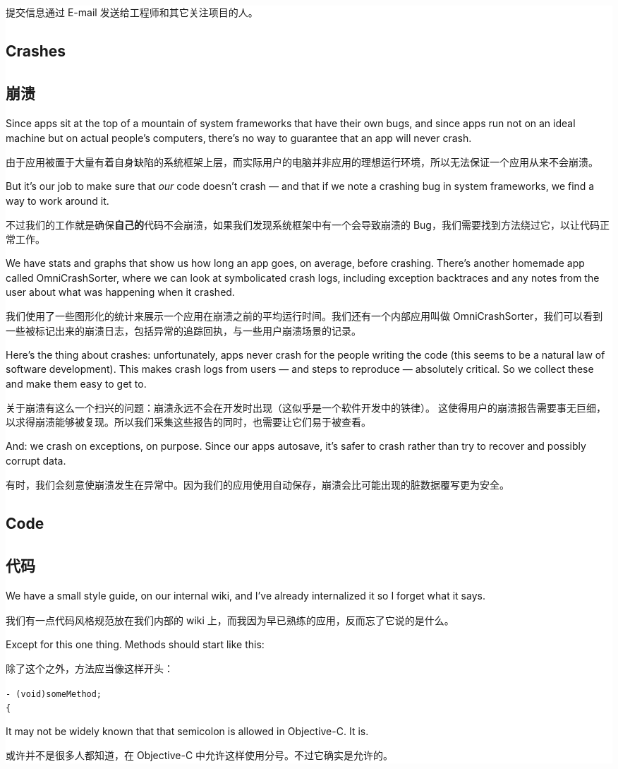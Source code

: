 提交信息通过 E-mail 发送给工程师和其它关注项目的人。

## Crashes

## 崩溃

Since apps sit at the top of a mountain of system frameworks that have their own bugs, and since apps run not on an ideal machine but on actual people’s computers, there’s no way to guarantee that an app will never crash.

由于应用被置于大量有着自身缺陷的系统框架上层，而实际用户的电脑并非应用的理想运行环境，所以无法保证一个应用从来不会崩溃。

But it’s our job to make sure that *our* code doesn’t crash — and that if we note a crashing bug in system frameworks, we find a way to work around it.

不过我们的工作就是确保**自己的**代码不会崩溃，如果我们发现系统框架中有一个会导致崩溃的 Bug，我们需要找到方法绕过它，以让代码正常工作。

We have stats and graphs that show us how long an app goes, on average, before crashing. There’s another homemade app called OmniCrashSorter, where we can look at symbolicated crash logs, including exception backtraces and any notes from the user about what was happening when it crashed.

我们使用了一些图形化的统计来展示一个应用在崩溃之前的平均运行时间。我们还有一个内部应用叫做 OmniCrashSorter，我们可以看到一些被标记出来的崩溃日志，包括异常的追踪回执，与一些用户崩溃场景的记录。

Here’s the thing about crashes: unfortunately, apps never crash for the people writing the code (this seems to be a natural law of software development). This makes crash logs from users — and steps to reproduce — absolutely critical. So we collect these and make them easy to get to.

关于崩溃有这么一个扫兴的问题：崩溃永远不会在开发时出现（这似乎是一个软件开发中的铁律）。
这使得用户的崩溃报告需要事无巨细，以求得崩溃能够被复现。所以我们采集这些报告的同时，也需要让它们易于被查看。

And: we crash on exceptions, on purpose. Since our apps autosave, it’s safer to crash rather than try to recover and possibly corrupt data.

有时，我们会刻意使崩溃发生在异常中。因为我们的应用使用自动保存，崩溃会比可能出现的脏数据覆写更为安全。

## Code

## 代码

We have a small style guide, on our internal wiki, and I’ve already internalized it so I forget what it says.

我们有一点代码风格规范放在我们内部的 wiki 上，而我因为早已熟练的应用，反而忘了它说的是什么。

Except for this one thing. Methods should start like this:

除了这个之外，方法应当像这样开头：

```
- (void)someMethod;
{
```

It may not be widely known that that semicolon is allowed in Objective-C. It is.

或许并不是很多人都知道，在 Objective-C 中允许这样使用分号。不过它确实是允许的。

